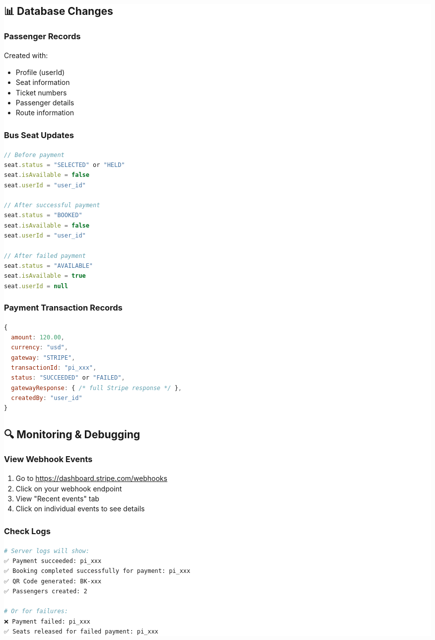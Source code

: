 ## 📊 Database Changes

### Passenger Records
Created with:
- Profile (userId)
- Seat information
- Ticket numbers
- Passenger details
- Route information

### Bus Seat Updates
```javascript
// Before payment
seat.status = "SELECTED" or "HELD"
seat.isAvailable = false
seat.userId = "user_id"

// After successful payment
seat.status = "BOOKED"
seat.isAvailable = false
seat.userId = "user_id"

// After failed payment
seat.status = "AVAILABLE"
seat.isAvailable = true
seat.userId = null
```

### Payment Transaction Records
```javascript
{
  amount: 120.00,
  currency: "usd",
  gateway: "STRIPE",
  transactionId: "pi_xxx",
  status: "SUCCEEDED" or "FAILED",
  gatewayResponse: { /* full Stripe response */ },
  createdBy: "user_id"
}
```

## 🔍 Monitoring & Debugging

### View Webhook Events
1. Go to https://dashboard.stripe.com/webhooks
2. Click on your webhook endpoint
3. View "Recent events" tab
4. Click on individual events to see details

### Check Logs
```bash
# Server logs will show:
✅ Payment succeeded: pi_xxx
✅ Booking completed successfully for payment: pi_xxx
✅ QR Code generated: BK-xxx
✅ Passengers created: 2

# Or for failures:
❌ Payment failed: pi_xxx
✅ Seats released for failed payment: pi_xxx
```
